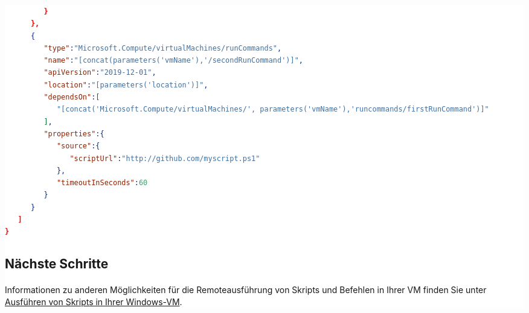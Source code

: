 ```json
         }
      },
      {
         "type":"Microsoft.Compute/virtualMachines/runCommands",
         "name":"[concat(parameters('vmName'),'/secondRunCommand')]",
         "apiVersion":"2019-12-01",
         "location":"[parameters('location')]",
         "dependsOn":[
            "[concat('Microsoft.Compute/virtualMachines/', parameters('vmName'),'runcommands/firstRunCommand')]"
         ],
         "properties":{
            "source":{
               "scriptUrl":"http://github.com/myscript.ps1"
            },
            "timeoutInSeconds":60
         }
      }
   ]
}
```


## <a name="next-steps"></a>Nächste Schritte

Informationen zu anderen Möglichkeiten für die Remoteausführung von Skripts und Befehlen in Ihrer VM finden Sie unter [Ausführen von Skripts in Ihrer Windows-VM](run-scripts-in-vm.md).
